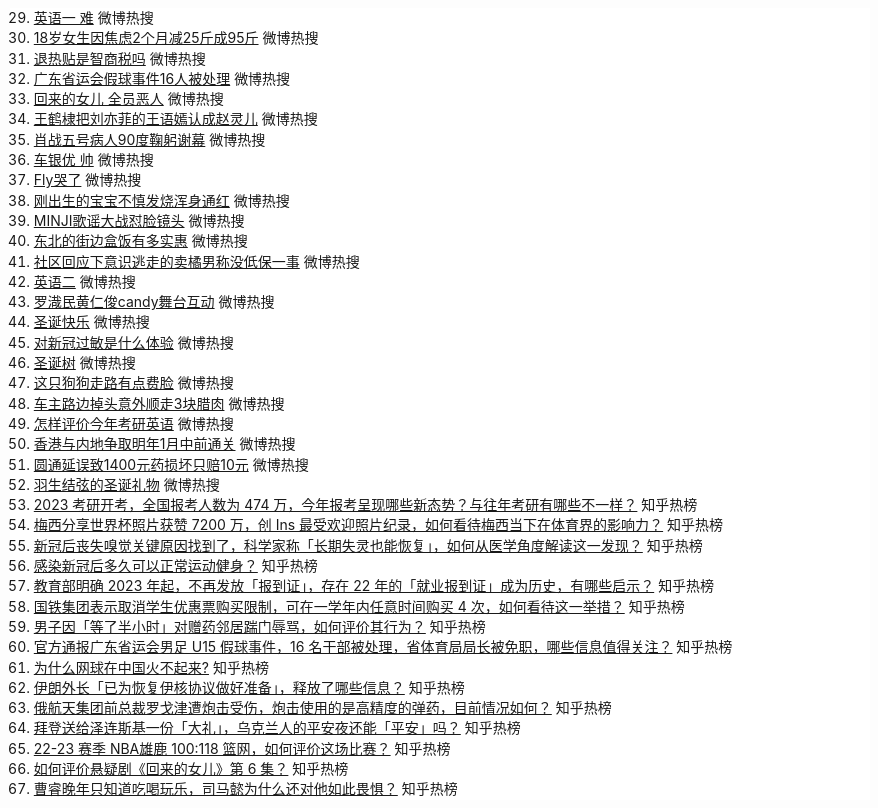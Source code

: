 29. [英语一 难](https://s.weibo.com/weibo?q=%23%E8%8B%B1%E8%AF%AD%E4%B8%80+%E9%9A%BE%23&Refer=top) 微博热搜
30. [18岁女生因焦虑2个月减25斤成95斤](https://s.weibo.com/weibo?q=%2318%E5%B2%81%E5%A5%B3%E7%94%9F%E5%9B%A0%E7%84%A6%E8%99%912%E4%B8%AA%E6%9C%88%E5%87%8F25%E6%96%A4%E6%88%9095%E6%96%A4%23&Refer=top) 微博热搜
31. [退热贴是智商税吗](https://s.weibo.com/weibo?q=%23%E9%80%80%E7%83%AD%E8%B4%B4%E6%98%AF%E6%99%BA%E5%95%86%E7%A8%8E%E5%90%97%23&Refer=top) 微博热搜
32. [广东省运会假球事件16人被处理](https://s.weibo.com/weibo?q=%23%E5%B9%BF%E4%B8%9C%E7%9C%81%E8%BF%90%E4%BC%9A%E5%81%87%E7%90%83%E4%BA%8B%E4%BB%B616%E4%BA%BA%E8%A2%AB%E5%A4%84%E7%90%86%23&Refer=top) 微博热搜
33. [回来的女儿 全员恶人](https://s.weibo.com/weibo?q=%23%E5%9B%9E%E6%9D%A5%E7%9A%84%E5%A5%B3%E5%84%BF+%E5%85%A8%E5%91%98%E6%81%B6%E4%BA%BA%23&Refer=top) 微博热搜
34. [王鹤棣把刘亦菲的王语嫣认成赵灵儿](https://s.weibo.com/weibo?q=%23%E7%8E%8B%E9%B9%A4%E6%A3%A3%E6%8A%8A%E5%88%98%E4%BA%A6%E8%8F%B2%E7%9A%84%E7%8E%8B%E8%AF%AD%E5%AB%A3%E8%AE%A4%E6%88%90%E8%B5%B5%E7%81%B5%E5%84%BF%23&Refer=top) 微博热搜
35. [肖战五号病人90度鞠躬谢幕](https://s.weibo.com/weibo?q=%23%E8%82%96%E6%88%98%E4%BA%94%E5%8F%B7%E7%97%85%E4%BA%BA90%E5%BA%A6%E9%9E%A0%E8%BA%AC%E8%B0%A2%E5%B9%95%23&Refer=top) 微博热搜
36. [车银优 帅](https://s.weibo.com/weibo?q=%23%E8%BD%A6%E9%93%B6%E4%BC%98+%E5%B8%85%23&Refer=top) 微博热搜
37. [Fly哭了](https://s.weibo.com/weibo?q=%23Fly%E5%93%AD%E4%BA%86%23&Refer=top) 微博热搜
38. [刚出生的宝宝不慎发烧浑身通红](https://s.weibo.com/weibo?q=%23%E5%88%9A%E5%87%BA%E7%94%9F%E7%9A%84%E5%AE%9D%E5%AE%9D%E4%B8%8D%E6%85%8E%E5%8F%91%E7%83%A7%E6%B5%91%E8%BA%AB%E9%80%9A%E7%BA%A2%23&Refer=top) 微博热搜
39. [MINJI歌谣大战怼脸镜头](https://s.weibo.com/weibo?q=%23MINJI%E6%AD%8C%E8%B0%A3%E5%A4%A7%E6%88%98%E6%80%BC%E8%84%B8%E9%95%9C%E5%A4%B4%23&Refer=top) 微博热搜
40. [东北的街边盒饭有多实惠](https://s.weibo.com/weibo?q=%23%E4%B8%9C%E5%8C%97%E7%9A%84%E8%A1%97%E8%BE%B9%E7%9B%92%E9%A5%AD%E6%9C%89%E5%A4%9A%E5%AE%9E%E6%83%A0%23&Refer=top) 微博热搜
41. [社区回应下意识逃走的卖橘男称没低保一事](https://s.weibo.com/weibo?q=%23%E7%A4%BE%E5%8C%BA%E5%9B%9E%E5%BA%94%E4%B8%8B%E6%84%8F%E8%AF%86%E9%80%83%E8%B5%B0%E7%9A%84%E5%8D%96%E6%A9%98%E7%94%B7%E7%A7%B0%E6%B2%A1%E4%BD%8E%E4%BF%9D%E4%B8%80%E4%BA%8B%23&Refer=top) 微博热搜
42. [英语二](https://s.weibo.com/weibo?q=%23%E8%8B%B1%E8%AF%AD%E4%BA%8C%23&Refer=top) 微博热搜
43. [罗渽民黄仁俊candy舞台互动](https://s.weibo.com/weibo?q=%23%E7%BD%97%E6%B8%BD%E6%B0%91%E9%BB%84%E4%BB%81%E4%BF%8Acandy%E8%88%9E%E5%8F%B0%E4%BA%92%E5%8A%A8%23&Refer=top) 微博热搜
44. [圣诞快乐](https://s.weibo.com/weibo?q=%23%E5%9C%A3%E8%AF%9E%E5%BF%AB%E4%B9%90%23&Refer=top) 微博热搜
45. [对新冠过敏是什么体验](https://s.weibo.com/weibo?q=%23%E5%AF%B9%E6%96%B0%E5%86%A0%E8%BF%87%E6%95%8F%E6%98%AF%E4%BB%80%E4%B9%88%E4%BD%93%E9%AA%8C%23&Refer=top) 微博热搜
46. [圣诞树](https://s.weibo.com/weibo?q=%23%E5%9C%A3%E8%AF%9E%E6%A0%91%23&Refer=top) 微博热搜
47. [这只狗狗走路有点费脸](https://s.weibo.com/weibo?q=%23%E8%BF%99%E5%8F%AA%E7%8B%97%E7%8B%97%E8%B5%B0%E8%B7%AF%E6%9C%89%E7%82%B9%E8%B4%B9%E8%84%B8%23&Refer=top) 微博热搜
48. [车主路边掉头意外顺走3块腊肉](https://s.weibo.com/weibo?q=%23%E8%BD%A6%E4%B8%BB%E8%B7%AF%E8%BE%B9%E6%8E%89%E5%A4%B4%E6%84%8F%E5%A4%96%E9%A1%BA%E8%B5%B03%E5%9D%97%E8%85%8A%E8%82%89%23&Refer=top) 微博热搜
49. [怎样评价今年考研英语](https://s.weibo.com/weibo?q=%23%E6%80%8E%E6%A0%B7%E8%AF%84%E4%BB%B7%E4%BB%8A%E5%B9%B4%E8%80%83%E7%A0%94%E8%8B%B1%E8%AF%AD%23&Refer=top) 微博热搜
50. [香港与内地争取明年1月中前通关](https://s.weibo.com/weibo?q=%23%E9%A6%99%E6%B8%AF%E4%B8%8E%E5%86%85%E5%9C%B0%E4%BA%89%E5%8F%96%E6%98%8E%E5%B9%B41%E6%9C%88%E4%B8%AD%E5%89%8D%E9%80%9A%E5%85%B3%23&Refer=top) 微博热搜
51. [圆通延误致1400元药损坏只赔10元](https://s.weibo.com/weibo?q=%23%E5%9C%86%E9%80%9A%E5%BB%B6%E8%AF%AF%E8%87%B41400%E5%85%83%E8%8D%AF%E6%8D%9F%E5%9D%8F%E5%8F%AA%E8%B5%9410%E5%85%83%23&Refer=top) 微博热搜
52. [羽生结弦的圣诞礼物](https://s.weibo.com/weibo?q=%23%E7%BE%BD%E7%94%9F%E7%BB%93%E5%BC%A6%E7%9A%84%E5%9C%A3%E8%AF%9E%E7%A4%BC%E7%89%A9%23&Refer=top) 微博热搜
53. [2023 考研开考，全国报考人数为 474 万，今年报考呈现哪些新态势？与往年考研有哪些不一样？](https://www.zhihu.com/question/574241813) 知乎热榜
54. [梅西分享世界杯照片获赞 7200 万，创 Ins 最受欢迎照片纪录，如何看待梅西当下在体育界的影响力？](https://www.zhihu.com/question/574014631) 知乎热榜
55. [新冠后丧失嗅觉关键原因找到了，科学家称「长期失灵也能恢复」，如何从医学角度解读这一发现？](https://www.zhihu.com/question/574236054) 知乎热榜
56. [感染新冠后多久可以正常运动健身？](https://www.zhihu.com/question/572076767) 知乎热榜
57. [教育部明确 2023 年起，不再发放「报到证」，存在 22 年的「就业报到证」成为历史，有哪些启示？](https://www.zhihu.com/question/574113279) 知乎热榜
58. [国铁集团表示取消学生优惠票购买限制，可在一学年内任意时间购买 4 次，如何看待这一举措？](https://www.zhihu.com/question/574107825) 知乎热榜
59. [男子因「等了半小时」对赠药邻居踹门辱骂，如何评价其行为？](https://www.zhihu.com/question/574348996) 知乎热榜
60. [官方通报广东省运会男足 U15 假球事件，16 名干部被处理，省体育局局长被免职，哪些信息值得关注？](https://www.zhihu.com/question/574367097) 知乎热榜
61. [为什么网球在中国火不起来?](https://www.zhihu.com/question/425220821) 知乎热榜
62. [伊朗外长「已为恢复伊核协议做好准备」，释放了哪些信息？](https://www.zhihu.com/question/574342876) 知乎热榜
63. [俄航天集团前总裁罗戈津遭炮击受伤，炮击使用的是高精度的弹药，目前情况如何？](https://www.zhihu.com/question/573759567) 知乎热榜
64. [拜登送给泽连斯基一份「大礼」，乌克兰人的平安夜还能「平安」吗？](https://www.zhihu.com/question/573970065) 知乎热榜
65. [22-23 赛季 NBA雄鹿 100:118 篮网，如何评价这场比赛？](https://www.zhihu.com/question/574237572) 知乎热榜
66. [如何评价悬疑剧《回来的女儿》第 6 集？](https://www.zhihu.com/question/574366140) 知乎热榜
67. [曹睿晚年只知道吃喝玩乐，司马懿为什么还对他如此畏惧？](https://www.zhihu.com/question/561857300) 知乎热榜